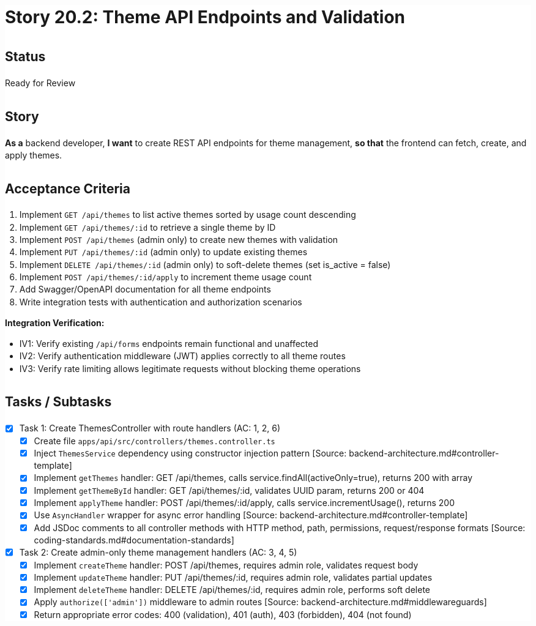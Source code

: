 # Story 20.2: Theme API Endpoints and Validation

## Status

Ready for Review

## Story

**As a** backend developer, **I want** to create REST API endpoints for theme management, **so
that** the frontend can fetch, create, and apply themes.

## Acceptance Criteria

1. Implement `GET /api/themes` to list active themes sorted by usage count descending
2. Implement `GET /api/themes/:id` to retrieve a single theme by ID
3. Implement `POST /api/themes` (admin only) to create new themes with validation
4. Implement `PUT /api/themes/:id` (admin only) to update existing themes
5. Implement `DELETE /api/themes/:id` (admin only) to soft-delete themes (set is_active = false)
6. Implement `POST /api/themes/:id/apply` to increment theme usage count
7. Add Swagger/OpenAPI documentation for all theme endpoints
8. Write integration tests with authentication and authorization scenarios

**Integration Verification:**

- IV1: Verify existing `/api/forms` endpoints remain functional and unaffected
- IV2: Verify authentication middleware (JWT) applies correctly to all theme routes
- IV3: Verify rate limiting allows legitimate requests without blocking theme operations

## Tasks / Subtasks

- [x] Task 1: Create ThemesController with route handlers (AC: 1, 2, 6)
  - [x] Create file `apps/api/src/controllers/themes.controller.ts`
  - [x] Inject `ThemesService` dependency using constructor injection pattern [Source:
        backend-architecture.md#controller-template]
  - [x] Implement `getThemes` handler: GET /api/themes, calls service.findAll(activeOnly=true),
        returns 200 with array
  - [x] Implement `getThemeById` handler: GET /api/themes/:id, validates UUID param, returns 200 or
        404
  - [x] Implement `applyTheme` handler: POST /api/themes/:id/apply, calls service.incrementUsage(),
        returns 200
  - [x] Use `AsyncHandler` wrapper for async error handling [Source:
        backend-architecture.md#controller-template]
  - [x] Add JSDoc comments to all controller methods with HTTP method, path, permissions,
        request/response formats [Source: coding-standards.md#documentation-standards]

- [x] Task 2: Create admin-only theme management handlers (AC: 3, 4, 5)
  - [x] Implement `createTheme` handler: POST /api/themes, requires admin role, validates request
        body
  - [x] Implement `updateTheme` handler: PUT /api/themes/:id, requires admin role, validates partial
        updates
  - [x] Implement `deleteTheme` handler: DELETE /api/themes/:id, requires admin role, performs soft
        delete
  - [x] Apply `authorize(['admin'])` middleware to admin routes [Source:
        backend-architecture.md#middlewareguards]
  - [x] Return appropriate error codes: 400 (validation), 401 (auth), 403 (forbidden), 404 (not
        found)
